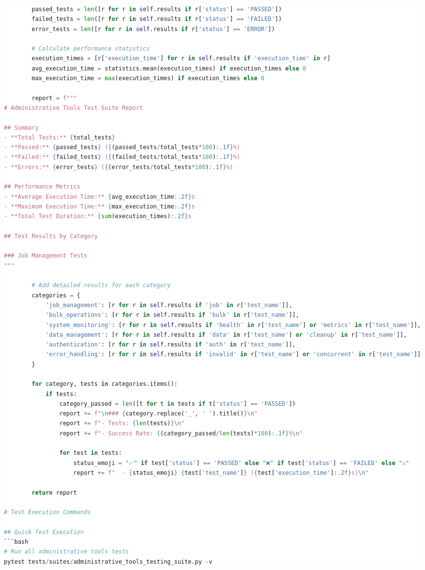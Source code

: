 ```python
        passed_tests = len([r for r in self.results if r['status'] == 'PASSED'])
        failed_tests = len([r for r in self.results if r['status'] == 'FAILED'])
        error_tests = len([r for r in self.results if r['status'] == 'ERROR'])
        
        # Calculate performance statistics
        execution_times = [r['execution_time'] for r in self.results if 'execution_time' in r]
        avg_execution_time = statistics.mean(execution_times) if execution_times else 0
        max_execution_time = max(execution_times) if execution_times else 0
        
        report = f"""
# Administrative Tools Test Suite Report

## Summary
- **Total Tests:** {total_tests}
- **Passed:** {passed_tests} ({(passed_tests/total_tests*100):.1f}%)
- **Failed:** {failed_tests} ({(failed_tests/total_tests*100):.1f}%)
- **Errors:** {error_tests} ({(error_tests/total_tests*100):.1f}%)

## Performance Metrics
- **Average Execution Time:** {avg_execution_time:.2f}s
- **Maximum Execution Time:** {max_execution_time:.2f}s
- **Total Test Duration:** {sum(execution_times):.2f}s

## Test Results by Category

### Job Management Tests
"""
        
        # Add detailed results for each category
        categories = {
            'job_management': [r for r in self.results if 'job' in r['test_name']],
            'bulk_operations': [r for r in self.results if 'bulk' in r['test_name']],
            'system_monitoring': [r for r in self.results if 'health' in r['test_name'] or 'metrics' in r['test_name']],
            'data_management': [r for r in self.results if 'data' in r['test_name'] or 'cleanup' in r['test_name']],
            'authentication': [r for r in self.results if 'auth' in r['test_name']],
            'error_handling': [r for r in self.results if 'invalid' in r['test_name'] or 'concurrent' in r['test_name']]
        }
        
        for category, tests in categories.items():
            if tests:
                category_passed = len([t for t in tests if t['status'] == 'PASSED'])
                report += f"\n### {category.replace('_', ' ').title()}\n"
                report += f"- Tests: {len(tests)}\n"
                report += f"- Success Rate: {(category_passed/len(tests)*100):.1f}%\n"
                
                for test in tests:
                    status_emoji = "✅" if test['status'] == 'PASSED' else "❌" if test['status'] == 'FAILED' else "⚠️"
                    report += f"  - {status_emoji} {test['test_name']} ({test['execution_time']:.2f}s)\n"
        
        return report

# Test Execution Commands

## Quick Test Execution
```bash
# Run all administrative tools tests
pytest tests/suites/administrative_tools_testing_suite.py -v

```
